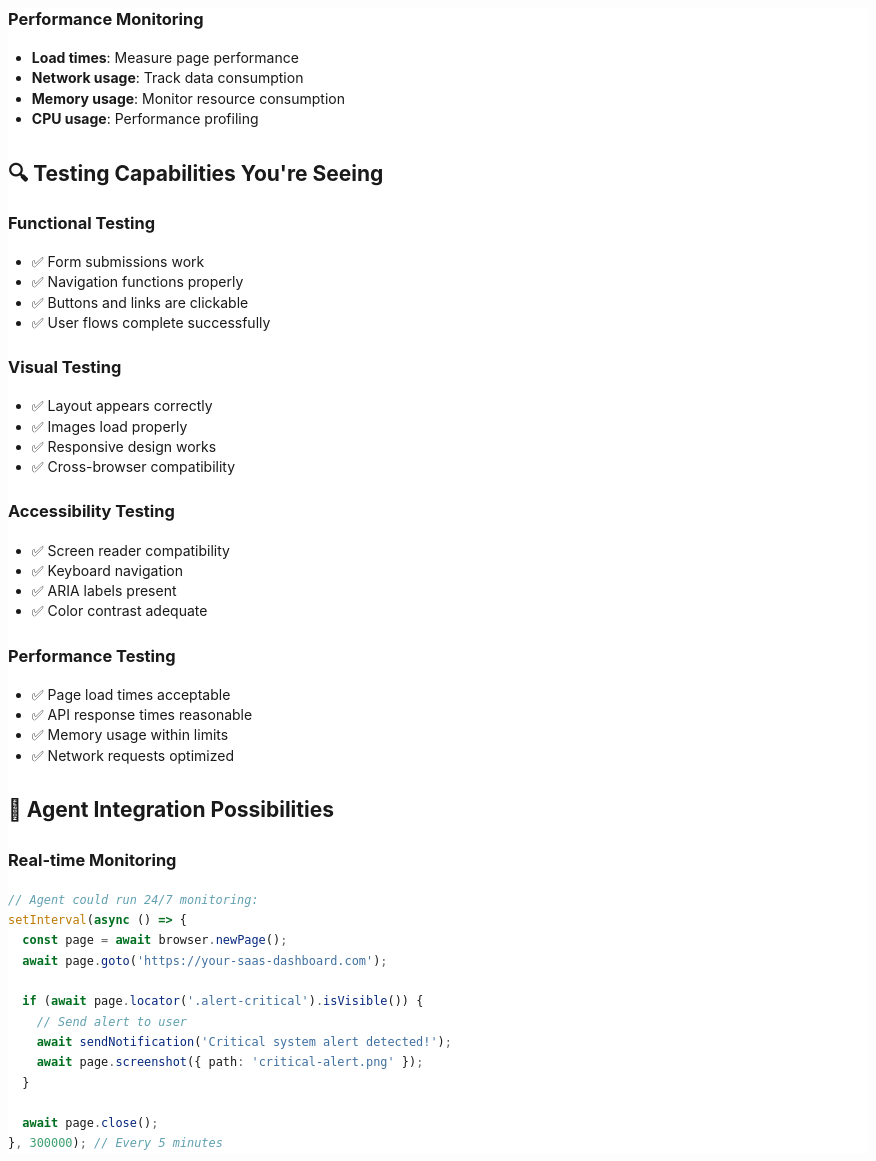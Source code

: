 ### **Performance Monitoring**
- **Load times**: Measure page performance
- **Network usage**: Track data consumption
- **Memory usage**: Monitor resource consumption
- **CPU usage**: Performance profiling

## 🔍 Testing Capabilities You're Seeing

### **Functional Testing**
- ✅ Form submissions work
- ✅ Navigation functions properly  
- ✅ Buttons and links are clickable
- ✅ User flows complete successfully

### **Visual Testing**
- ✅ Layout appears correctly
- ✅ Images load properly
- ✅ Responsive design works
- ✅ Cross-browser compatibility

### **Accessibility Testing**
- ✅ Screen reader compatibility
- ✅ Keyboard navigation
- ✅ ARIA labels present
- ✅ Color contrast adequate

### **Performance Testing**
- ✅ Page load times acceptable
- ✅ API response times reasonable
- ✅ Memory usage within limits
- ✅ Network requests optimized

## 🎯 Agent Integration Possibilities

### **Real-time Monitoring**
```typescript
// Agent could run 24/7 monitoring:
setInterval(async () => {
  const page = await browser.newPage();
  await page.goto('https://your-saas-dashboard.com');
  
  if (await page.locator('.alert-critical').isVisible()) {
    // Send alert to user
    await sendNotification('Critical system alert detected!');
    await page.screenshot({ path: 'critical-alert.png' });
  }
  
  await page.close();
}, 300000); // Every 5 minutes
```
